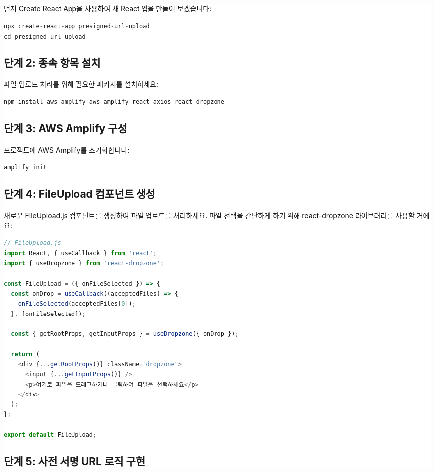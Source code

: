 먼저 Create React App을 사용하여 새 React 앱을 만들어 보겠습니다:



```js
npx create-react-app presigned-url-upload
cd presigned-url-upload
```

## 단계 2: 종속 항목 설치

파일 업로드 처리를 위해 필요한 패키지를 설치하세요:

```js
npm install aws-amplify aws-amplify-react axios react-dropzone
```



## 단계 3: AWS Amplify 구성

프로젝트에 AWS Amplify를 초기화합니다:

```js
amplify init
```

## 단계 4: FileUpload 컴포넌트 생성



새로운 FileUpload.js 컴포넌트를 생성하여 파일 업로드를 처리하세요. 파일 선택을 간단하게 하기 위해 react-dropzone 라이브러리를 사용할 거에요:

```js
// FileUpload.js
import React, { useCallback } from 'react';
import { useDropzone } from 'react-dropzone';

const FileUpload = ({ onFileSelected }) => {
  const onDrop = useCallback((acceptedFiles) => {
    onFileSelected(acceptedFiles[0]);
  }, [onFileSelected]);

  const { getRootProps, getInputProps } = useDropzone({ onDrop });

  return (
    <div {...getRootProps()} className="dropzone">
      <input {...getInputProps()} />
      <p>여기로 파일을 드래그하거나 클릭하여 파일을 선택하세요</p>
    </div>
  );
};

export default FileUpload;
```

## 단계 5: 사전 서명 URL 로직 구현
